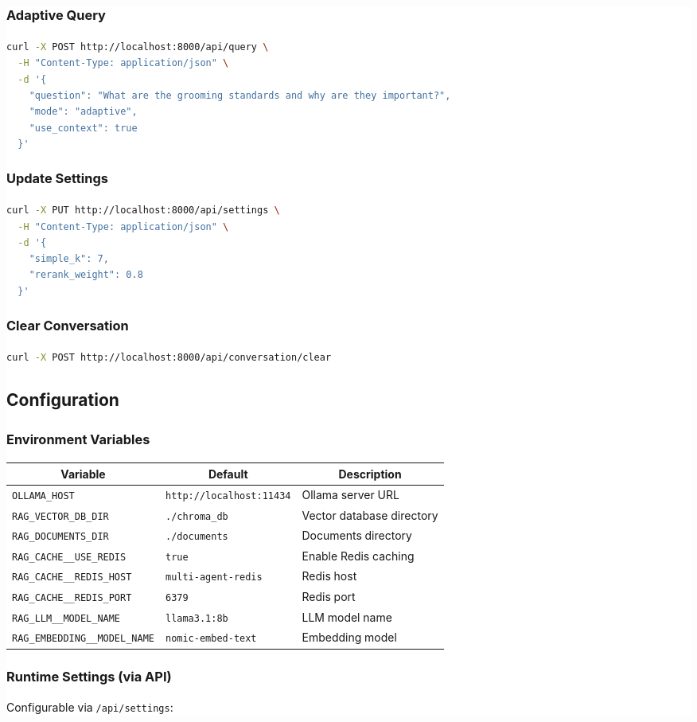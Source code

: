 ### Adaptive Query

```bash
curl -X POST http://localhost:8000/api/query \
  -H "Content-Type: application/json" \
  -d '{
    "question": "What are the grooming standards and why are they important?",
    "mode": "adaptive",
    "use_context": true
  }'
```

### Update Settings

```bash
curl -X PUT http://localhost:8000/api/settings \
  -H "Content-Type: application/json" \
  -d '{
    "simple_k": 7,
    "rerank_weight": 0.8
  }'
```

### Clear Conversation

```bash
curl -X POST http://localhost:8000/api/conversation/clear
```

## Configuration

### Environment Variables

| Variable | Default | Description |
|----------|---------|-------------|
| `OLLAMA_HOST` | `http://localhost:11434` | Ollama server URL |
| `RAG_VECTOR_DB_DIR` | `./chroma_db` | Vector database directory |
| `RAG_DOCUMENTS_DIR` | `./documents` | Documents directory |
| `RAG_CACHE__USE_REDIS` | `true` | Enable Redis caching |
| `RAG_CACHE__REDIS_HOST` | `multi-agent-redis` | Redis host |
| `RAG_CACHE__REDIS_PORT` | `6379` | Redis port |
| `RAG_LLM__MODEL_NAME` | `llama3.1:8b` | LLM model name |
| `RAG_EMBEDDING__MODEL_NAME` | `nomic-embed-text` | Embedding model |

### Runtime Settings (via API)

Configurable via `/api/settings`:
